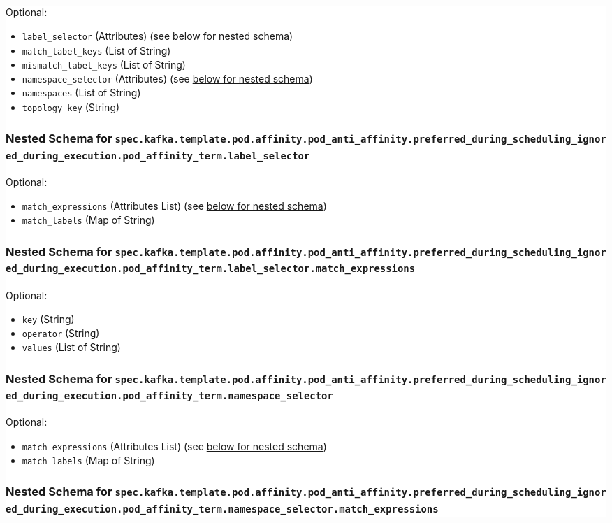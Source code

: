 Optional:

- `label_selector` (Attributes) (see [below for nested schema](#nestedatt--spec--kafka--template--pod--affinity--pod_anti_affinity--preferred_during_scheduling_ignored_during_execution--pod_affinity_term--label_selector))
- `match_label_keys` (List of String)
- `mismatch_label_keys` (List of String)
- `namespace_selector` (Attributes) (see [below for nested schema](#nestedatt--spec--kafka--template--pod--affinity--pod_anti_affinity--preferred_during_scheduling_ignored_during_execution--pod_affinity_term--namespace_selector))
- `namespaces` (List of String)
- `topology_key` (String)

<a id="nestedatt--spec--kafka--template--pod--affinity--pod_anti_affinity--preferred_during_scheduling_ignored_during_execution--pod_affinity_term--label_selector"></a>
### Nested Schema for `spec.kafka.template.pod.affinity.pod_anti_affinity.preferred_during_scheduling_ignored_during_execution.pod_affinity_term.label_selector`

Optional:

- `match_expressions` (Attributes List) (see [below for nested schema](#nestedatt--spec--kafka--template--pod--affinity--pod_anti_affinity--preferred_during_scheduling_ignored_during_execution--pod_affinity_term--label_selector--match_expressions))
- `match_labels` (Map of String)

<a id="nestedatt--spec--kafka--template--pod--affinity--pod_anti_affinity--preferred_during_scheduling_ignored_during_execution--pod_affinity_term--label_selector--match_expressions"></a>
### Nested Schema for `spec.kafka.template.pod.affinity.pod_anti_affinity.preferred_during_scheduling_ignored_during_execution.pod_affinity_term.label_selector.match_expressions`

Optional:

- `key` (String)
- `operator` (String)
- `values` (List of String)



<a id="nestedatt--spec--kafka--template--pod--affinity--pod_anti_affinity--preferred_during_scheduling_ignored_during_execution--pod_affinity_term--namespace_selector"></a>
### Nested Schema for `spec.kafka.template.pod.affinity.pod_anti_affinity.preferred_during_scheduling_ignored_during_execution.pod_affinity_term.namespace_selector`

Optional:

- `match_expressions` (Attributes List) (see [below for nested schema](#nestedatt--spec--kafka--template--pod--affinity--pod_anti_affinity--preferred_during_scheduling_ignored_during_execution--pod_affinity_term--namespace_selector--match_expressions))
- `match_labels` (Map of String)

<a id="nestedatt--spec--kafka--template--pod--affinity--pod_anti_affinity--preferred_during_scheduling_ignored_during_execution--pod_affinity_term--namespace_selector--match_expressions"></a>
### Nested Schema for `spec.kafka.template.pod.affinity.pod_anti_affinity.preferred_during_scheduling_ignored_during_execution.pod_affinity_term.namespace_selector.match_expressions`
